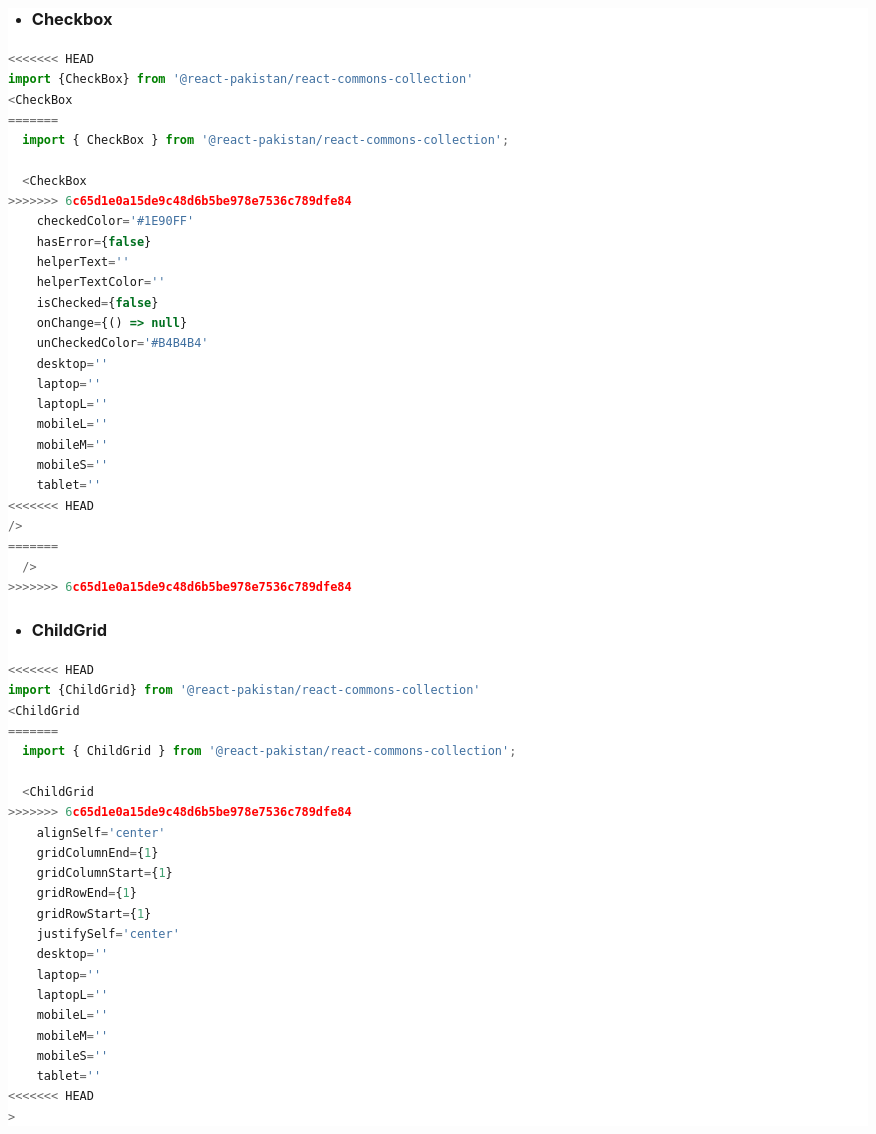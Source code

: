 - ### Checkbox
```javascript
<<<<<<< HEAD
import {CheckBox} from '@react-pakistan/react-commons-collection'
<CheckBox
=======
  import { CheckBox } from '@react-pakistan/react-commons-collection';

  <CheckBox
>>>>>>> 6c65d1e0a15de9c48d6b5be978e7536c789dfe84
    checkedColor='#1E90FF'
    hasError={false}
    helperText=''
    helperTextColor=''
    isChecked={false}
    onChange={() => null}
    unCheckedColor='#B4B4B4'
    desktop=''
    laptop=''
    laptopL=''
    mobileL=''
    mobileM=''
    mobileS=''
    tablet=''
<<<<<<< HEAD
/>
=======
  />
>>>>>>> 6c65d1e0a15de9c48d6b5be978e7536c789dfe84
```

<iframe
  height='500'
  id='React Pakistan - React Commons Collection CheckBox'
  src='https://taimoormk.github.io/react-commons-collection/?path=/story/input-checkbox--check-box-story'
  title='React Pakistan - React Commons Collection CheckBox'
  width='100%'>
</iframe>

- ### ChildGrid
```javascript
<<<<<<< HEAD
import {ChildGrid} from '@react-pakistan/react-commons-collection'
<ChildGrid
=======
  import { ChildGrid } from '@react-pakistan/react-commons-collection';

  <ChildGrid
>>>>>>> 6c65d1e0a15de9c48d6b5be978e7536c789dfe84
    alignSelf='center'
    gridColumnEnd={1}
    gridColumnStart={1}
    gridRowEnd={1}
    gridRowStart={1}
    justifySelf='center'
    desktop=''
    laptop=''
    laptopL=''
    mobileL=''
    mobileM=''
    mobileS=''
    tablet=''
<<<<<<< HEAD
>
```